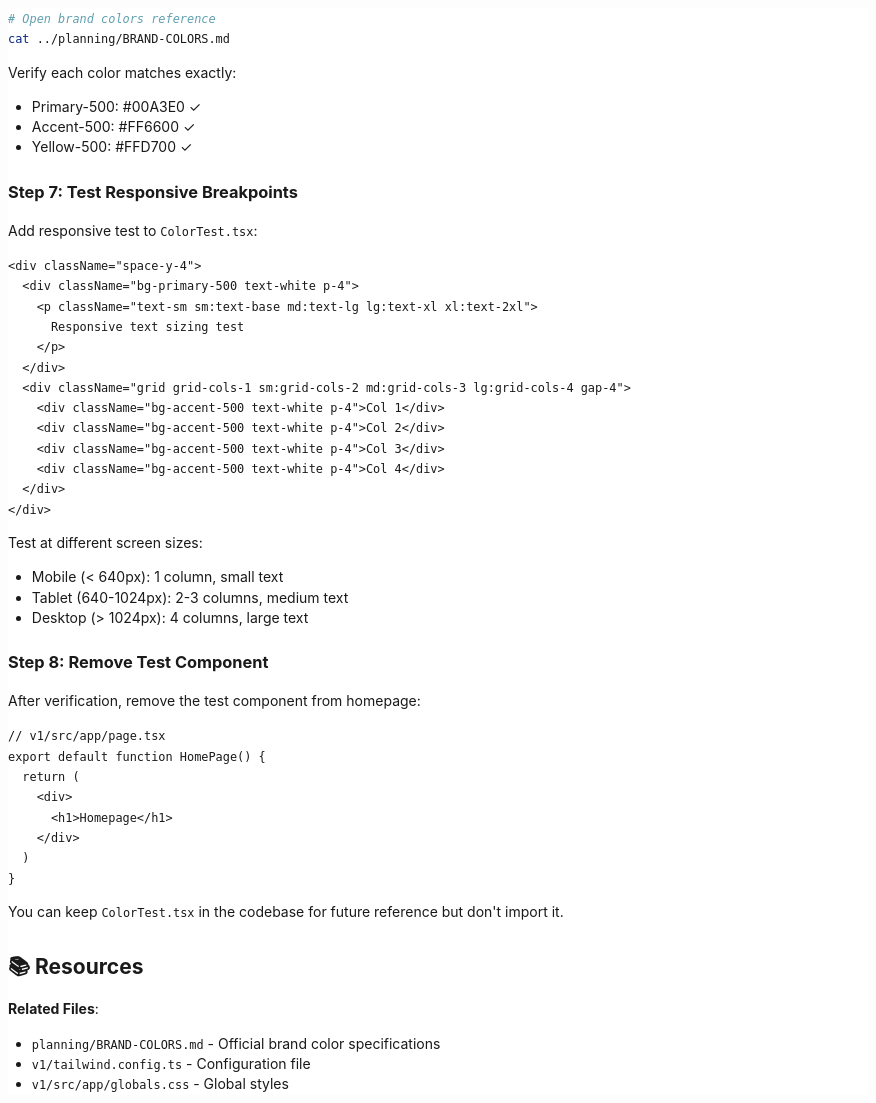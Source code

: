 ```bash
# Open brand colors reference
cat ../planning/BRAND-COLORS.md
```

Verify each color matches exactly:
- Primary-500: #00A3E0 ✓
- Accent-500: #FF6600 ✓
- Yellow-500: #FFD700 ✓

### Step 7: Test Responsive Breakpoints

Add responsive test to `ColorTest.tsx`:

```tsx
<div className="space-y-4">
  <div className="bg-primary-500 text-white p-4">
    <p className="text-sm sm:text-base md:text-lg lg:text-xl xl:text-2xl">
      Responsive text sizing test
    </p>
  </div>
  <div className="grid grid-cols-1 sm:grid-cols-2 md:grid-cols-3 lg:grid-cols-4 gap-4">
    <div className="bg-accent-500 text-white p-4">Col 1</div>
    <div className="bg-accent-500 text-white p-4">Col 2</div>
    <div className="bg-accent-500 text-white p-4">Col 3</div>
    <div className="bg-accent-500 text-white p-4">Col 4</div>
  </div>
</div>
```

Test at different screen sizes:
- Mobile (< 640px): 1 column, small text
- Tablet (640-1024px): 2-3 columns, medium text
- Desktop (> 1024px): 4 columns, large text

### Step 8: Remove Test Component

After verification, remove the test component from homepage:

```tsx
// v1/src/app/page.tsx
export default function HomePage() {
  return (
    <div>
      <h1>Homepage</h1>
    </div>
  )
}
```

You can keep `ColorTest.tsx` in the codebase for future reference but don't import it.

## 📚 Resources

**Related Files**:
- `planning/BRAND-COLORS.md` - Official brand color specifications
- `v1/tailwind.config.ts` - Configuration file
- `v1/src/app/globals.css` - Global styles
